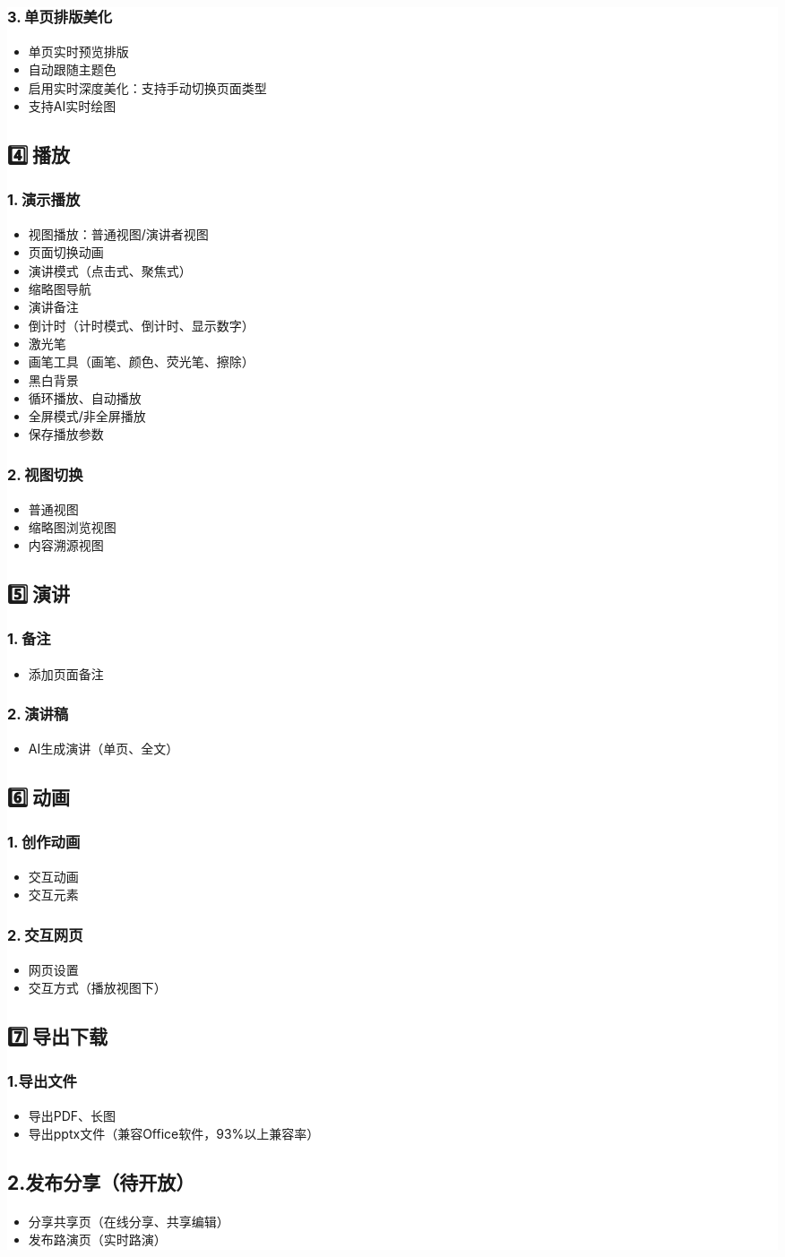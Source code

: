 ### 3. 单页排版美化
- 单页实时预览排版
- 自动跟随主题色
- 启用实时深度美化：支持手动切换页面类型
- 支持AI实时绘图

## 4️⃣ 播放
### 1. 演示播放
- 视图播放：普通视图/演讲者视图
- 页面切换动画
- 演讲模式（点击式、聚焦式）
- 缩略图导航
- 演讲备注
- 倒计时（计时模式、倒计时、显示数字）
- 激光笔
- 画笔工具（画笔、颜色、荧光笔、擦除）
- 黑白背景
- 循环播放、自动播放
- 全屏模式/非全屏播放
- 保存播放参数

### 2. 视图切换
- 普通视图
- 缩略图浏览视图
- 内容溯源视图


## 5️⃣ 演讲
### 1. 备注
- 添加页面备注

### 2. 演讲稿
- AI生成演讲（单页、全文）


## 6️⃣ 动画
### 1. 创作动画
- 交互动画
- 交互元素

### 2. 交互网页
- 网页设置
- 交互方式（播放视图下）

## 7️⃣ 导出下载
### 1.导出文件
- 导出PDF、长图
- 导出pptx文件（兼容Office软件，93%以上兼容率）
## 2.发布分享（待开放）
- 分享共享页（在线分享、共享编辑）
- 发布路演页（实时路演）
